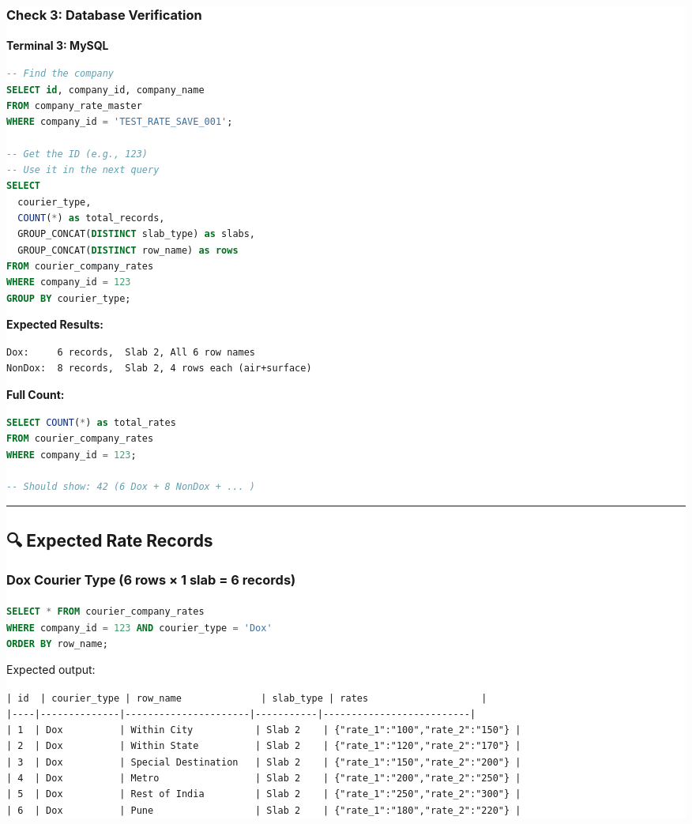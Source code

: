 ### Check 3: Database Verification

**Terminal 3: MySQL**

```sql
-- Find the company
SELECT id, company_id, company_name
FROM company_rate_master
WHERE company_id = 'TEST_RATE_SAVE_001';

-- Get the ID (e.g., 123)
-- Use it in the next query
SELECT
  courier_type,
  COUNT(*) as total_records,
  GROUP_CONCAT(DISTINCT slab_type) as slabs,
  GROUP_CONCAT(DISTINCT row_name) as rows
FROM courier_company_rates
WHERE company_id = 123
GROUP BY courier_type;
```

**Expected Results:**

```
Dox:     6 records,  Slab 2, All 6 row names
NonDox:  8 records,  Slab 2, 4 rows each (air+surface)
```

**Full Count:**

```sql
SELECT COUNT(*) as total_rates
FROM courier_company_rates
WHERE company_id = 123;

-- Should show: 42 (6 Dox + 8 NonDox + ... )
```

---

## 🔍 Expected Rate Records

### Dox Courier Type (6 rows × 1 slab = 6 records)

```sql
SELECT * FROM courier_company_rates
WHERE company_id = 123 AND courier_type = 'Dox'
ORDER BY row_name;
```

Expected output:

```
| id  | courier_type | row_name              | slab_type | rates                    |
|----|--------------|----------------------|-----------|--------------------------|
| 1  | Dox          | Within City           | Slab 2    | {"rate_1":"100","rate_2":"150"} |
| 2  | Dox          | Within State          | Slab 2    | {"rate_1":"120","rate_2":"170"} |
| 3  | Dox          | Special Destination   | Slab 2    | {"rate_1":"150","rate_2":"200"} |
| 4  | Dox          | Metro                 | Slab 2    | {"rate_1":"200","rate_2":"250"} |
| 5  | Dox          | Rest of India         | Slab 2    | {"rate_1":"250","rate_2":"300"} |
| 6  | Dox          | Pune                  | Slab 2    | {"rate_1":"180","rate_2":"220"} |
```
